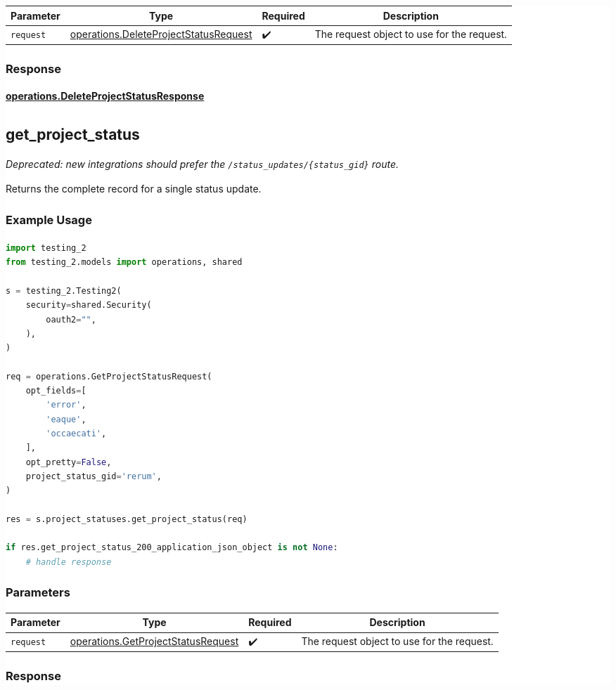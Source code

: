 | Parameter                                                                                      | Type                                                                                           | Required                                                                                       | Description                                                                                    |
| ---------------------------------------------------------------------------------------------- | ---------------------------------------------------------------------------------------------- | ---------------------------------------------------------------------------------------------- | ---------------------------------------------------------------------------------------------- |
| `request`                                                                                      | [operations.DeleteProjectStatusRequest](../../models/operations/deleteprojectstatusrequest.md) | :heavy_check_mark:                                                                             | The request object to use for the request.                                                     |


### Response

**[operations.DeleteProjectStatusResponse](../../models/operations/deleteprojectstatusresponse.md)**


## get_project_status

*Deprecated: new integrations should prefer the `/status_updates/{status_gid}` route.*

Returns the complete record for a single status update.

### Example Usage

```python
import testing_2
from testing_2.models import operations, shared

s = testing_2.Testing2(
    security=shared.Security(
        oauth2="",
    ),
)

req = operations.GetProjectStatusRequest(
    opt_fields=[
        'error',
        'eaque',
        'occaecati',
    ],
    opt_pretty=False,
    project_status_gid='rerum',
)

res = s.project_statuses.get_project_status(req)

if res.get_project_status_200_application_json_object is not None:
    # handle response
```

### Parameters

| Parameter                                                                                | Type                                                                                     | Required                                                                                 | Description                                                                              |
| ---------------------------------------------------------------------------------------- | ---------------------------------------------------------------------------------------- | ---------------------------------------------------------------------------------------- | ---------------------------------------------------------------------------------------- |
| `request`                                                                                | [operations.GetProjectStatusRequest](../../models/operations/getprojectstatusrequest.md) | :heavy_check_mark:                                                                       | The request object to use for the request.                                               |


### Response

